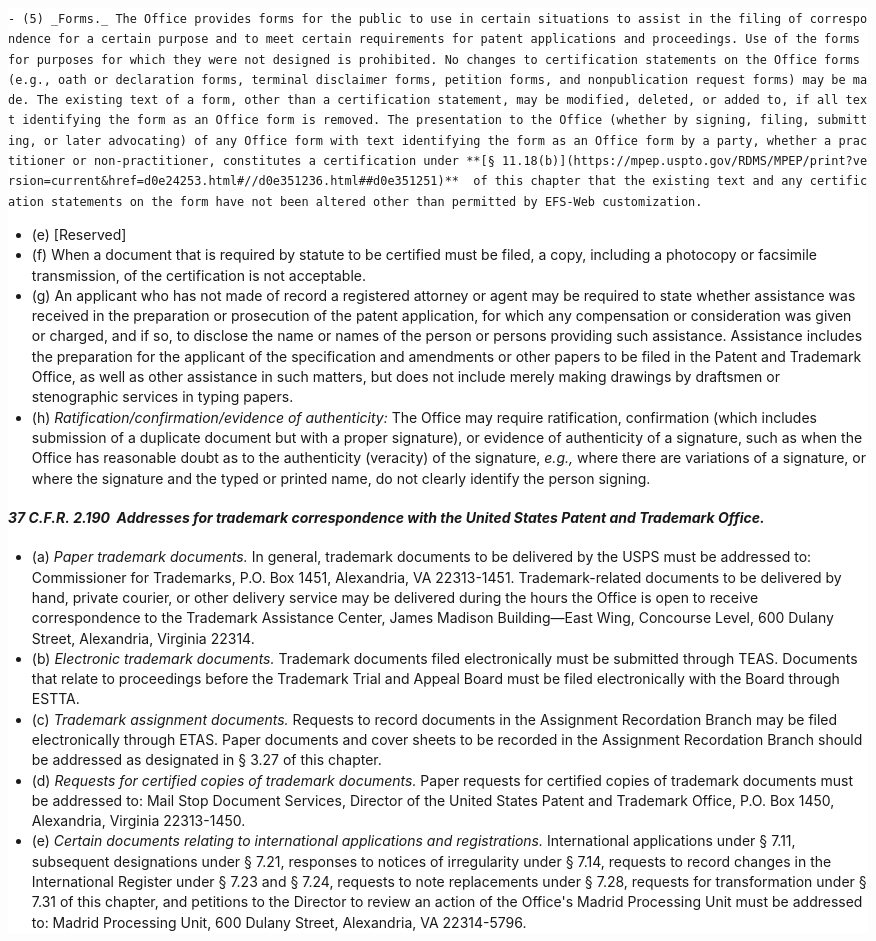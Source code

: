     - (5) _Forms._ The Office provides forms for the public to use in certain situations to assist in the filing of correspondence for a certain purpose and to meet certain requirements for patent applications and proceedings. Use of the forms for purposes for which they were not designed is prohibited. No changes to certification statements on the Office forms (e.g., oath or declaration forms, terminal disclaimer forms, petition forms, and nonpublication request forms) may be made. The existing text of a form, other than a certification statement, may be modified, deleted, or added to, if all text identifying the form as an Office form is removed. The presentation to the Office (whether by signing, filing, submitting, or later advocating) of any Office form with text identifying the form as an Office form by a party, whether a practitioner or non-practitioner, constitutes a certification under **[§ 11.18(b)](https://mpep.uspto.gov/RDMS/MPEP/print?version=current&href=d0e24253.html#//d0e351236.html##d0e351251)**  of this chapter that the existing text and any certification statements on the form have not been altered other than permitted by EFS-Web customization.
- (e) [Reserved]
- (f) When a document that is required by statute to be certified must be filed, a copy, including a photocopy or facsimile transmission, of the certification is not acceptable.
- (g) An applicant who has not made of record a registered attorney or agent may be required to state whether assistance was received in the preparation or prosecution of the patent application, for which any compensation or consideration was given or charged, and if so, to disclose the name or names of the person or persons providing such assistance. Assistance includes the preparation for the applicant of the specification and amendments or other papers to be filed in the Patent and Trademark Office, as well as other assistance in such matters, but does not include merely making drawings by draftsmen or stenographic services in typing papers.
- (h) _Ratification/confirmation/evidence of authenticity:_ The Office may require ratification, confirmation (which includes submission of a duplicate document but with a proper signature), or evidence of authenticity of a signature, such as when the Office has reasonable doubt as to the authenticity (veracity) of the signature, _e.g.,_ where there are variations of a signature, or where the signature and the typed or printed name, do not clearly identify the person signing.

#### _37 C.F.R. 2.190  Addresses for trademark correspondence with the United States Patent and Trademark Office._

- (a) _Paper trademark documents._ In general, trademark documents to be delivered by the USPS must be addressed to: Commissioner for Trademarks, P.O. Box 1451, Alexandria, VA 22313-1451. Trademark-related documents to be delivered by hand, private courier, or other delivery service may be delivered during the hours the Office is open to receive correspondence to the Trademark Assistance Center, James Madison Building—East Wing, Concourse Level, 600 Dulany Street, Alexandria, Virginia 22314.
- (b) _Electronic trademark documents._ Trademark documents filed electronically must be submitted through TEAS. Documents that relate to proceedings before the Trademark Trial and Appeal Board must be filed electronically with the Board through ESTTA.
- (c) _Trademark assignment documents._ Requests to record documents in the Assignment Recordation Branch may be filed electronically through ETAS. Paper documents and cover sheets to be recorded in the Assignment Recordation Branch should be addressed as designated in § 3.27 of this chapter.
- (d) _Requests for certified copies of trademark documents._ Paper requests for certified copies of trademark documents must be addressed to: Mail Stop Document Services, Director of the United States Patent and Trademark Office, P.O. Box 1450, Alexandria, Virginia 22313-1450.
- (e) _Certain documents relating to international applications and registrations._ International applications under § 7.11, subsequent designations under § 7.21, responses to notices of irregularity under § 7.14, requests to record changes in the International Register under § 7.23 and § 7.24, requests to note replacements under § 7.28, requests for transformation under § 7.31 of this chapter, and petitions to the Director to review an action of the Office's Madrid Processing Unit must be addressed to: Madrid Processing Unit, 600 Dulany Street, Alexandria, VA 22314-5796.
